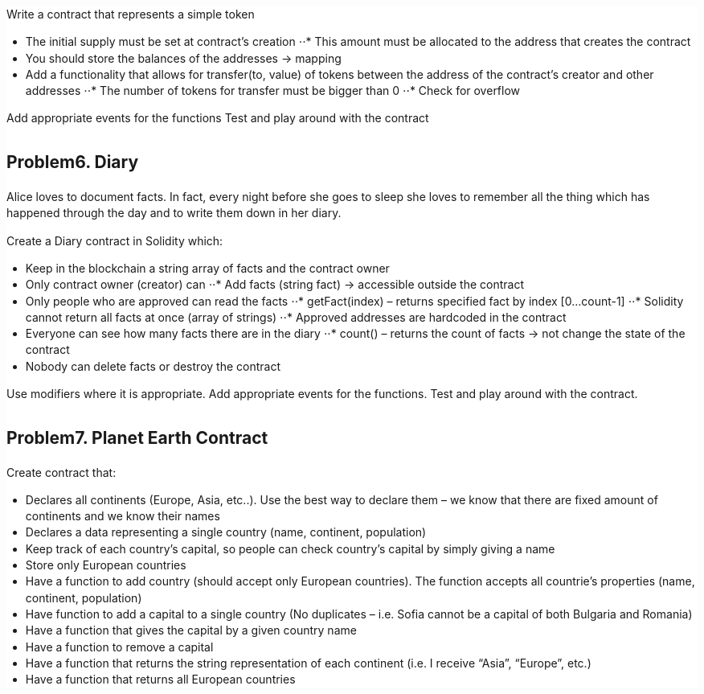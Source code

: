 Write a contract that represents a simple token

- The initial supply must be set at contract’s creation
⋅⋅* This amount must be allocated to the address that creates the contract
- You should store the balances of the addresses -> mapping
- Add a functionality that allows for transfer(to, value) of tokens between the address of the contract’s creator and other addresses
⋅⋅* The number of tokens for transfer must be bigger than 0
⋅⋅* Check for overflow

Add appropriate events for the functions
Test and play around with the contract

## Problem6. Diary

Alice loves to document facts. In fact, every night before she goes to sleep she loves to remember all the thing which has happened through the day and to write them down in her diary.

Create a Diary contract in Solidity which:

-  Keep in the blockchain a string array of facts and the contract owner
-  Only contract owner (creator) can
⋅⋅* Add facts (string fact) -> accessible outside the contract
- Only people who are approved can read the facts
⋅⋅* getFact(index) – returns specified fact by index [0…count-1]
⋅⋅* Solidity cannot return all facts at once (array of strings)
⋅⋅* Approved addresses are hardcoded in the contract
- Everyone can see how many facts there are in the diary
⋅⋅* count() – returns the count of facts -> not change the state of the contract
- Nobody can delete facts or destroy the contract            

Use modifiers where it is appropriate.
Add appropriate events for the functions.
Test and play around with the contract.

## Problem7. Planet Earth Contract

Create contract that:

-  Declares all continents (Europe, Asia, etc..). Use the best way to declare them – we know that there are fixed amount of continents and we know their names
-  Declares a data representing a single country (name, continent, population)
-  Keep track of each country’s capital, so people can check country’s capital by simply giving a name
-  Store only European countries
-  Have a function to add country (should accept only European countries). The function accepts all countrie’s properties (name, continent, population)
-  Have function to add a capital to a single country (No duplicates – i.e. Sofia cannot be a capital of both Bulgaria and Romania)
-  Have a function that gives the capital by a given country name
-  Have a function to remove a capital
-  Have a function that returns the string representation of each continent (i.e. I receive “Asia”, “Europe”, etc.)
-  Have a function that returns all European countries
